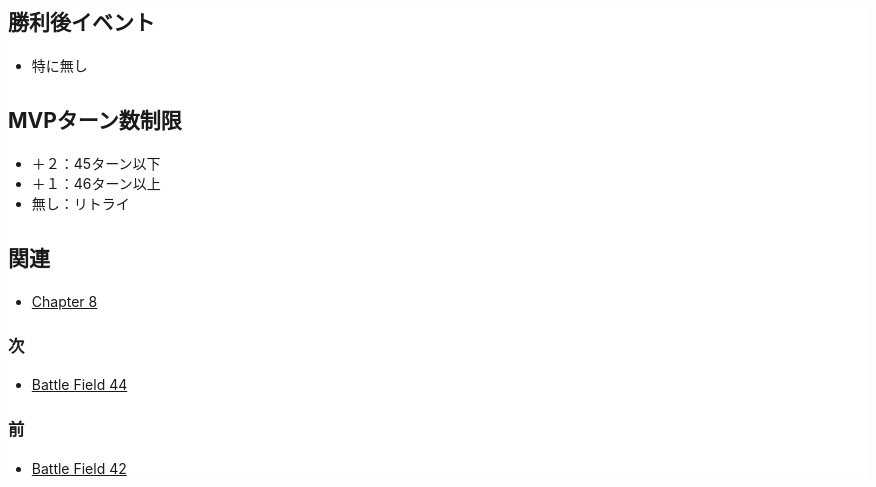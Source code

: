 ## 勝利後イベント 

- 特に無し

## MVPターン数制限 

- ＋２：45ターン以下
- ＋１：46ターン以上
- 無し：リトライ

## 関連 

- [Chapter 8](Chapter8.md)

### 次 

- [Battle Field 44](BattleField44.md)

### 前 

- [Battle Field 42](BattleField42.md)
